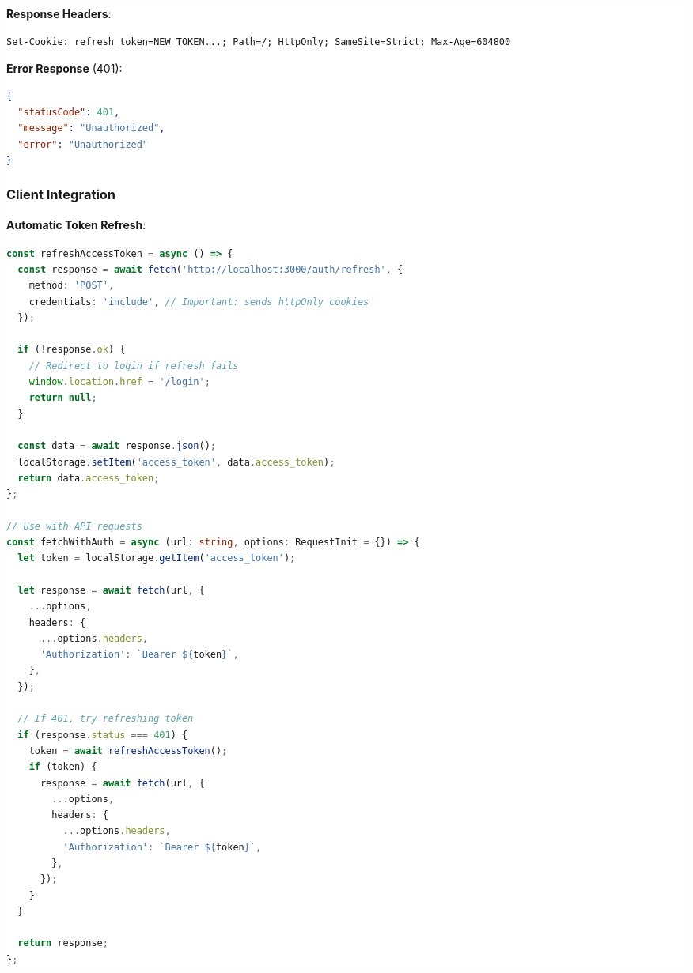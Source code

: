 **Response Headers**:
```
Set-Cookie: refresh_token=NEW_TOKEN...; Path=/; HttpOnly; SameSite=Strict; Max-Age=604800
```

**Error Response** (401):
```json
{
  "statusCode": 401,
  "message": "Unauthorized",
  "error": "Unauthorized"
}
```

### Client Integration

**Automatic Token Refresh**:
```typescript
const refreshAccessToken = async () => {
  const response = await fetch('http://localhost:3000/auth/refresh', {
    method: 'POST',
    credentials: 'include', // Important: sends httpOnly cookies
  });

  if (!response.ok) {
    // Redirect to login if refresh fails
    window.location.href = '/login';
    return null;
  }

  const data = await response.json();
  localStorage.setItem('access_token', data.access_token);
  return data.access_token;
};

// Use with API requests
const fetchWithAuth = async (url: string, options: RequestInit = {}) => {
  let token = localStorage.getItem('access_token');
  
  let response = await fetch(url, {
    ...options,
    headers: {
      ...options.headers,
      'Authorization': `Bearer ${token}`,
    },
  });

  // If 401, try refreshing token
  if (response.status === 401) {
    token = await refreshAccessToken();
    if (token) {
      response = await fetch(url, {
        ...options,
        headers: {
          ...options.headers,
          'Authorization': `Bearer ${token}`,
        },
      });
    }
  }

  return response;
};
```
